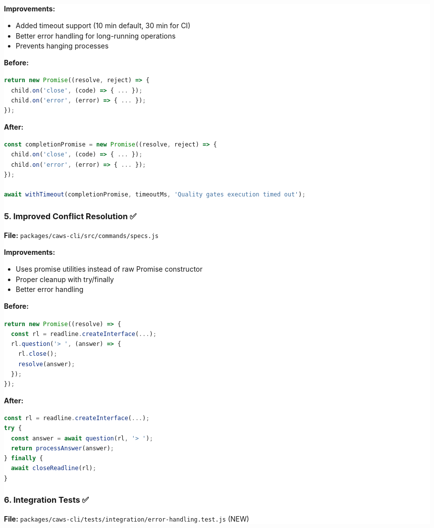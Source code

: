 **Improvements:**
- Added timeout support (10 min default, 30 min for CI)
- Better error handling for long-running operations
- Prevents hanging processes

**Before:**
```javascript
return new Promise((resolve, reject) => {
  child.on('close', (code) => { ... });
  child.on('error', (error) => { ... });
});
```

**After:**
```javascript
const completionPromise = new Promise((resolve, reject) => {
  child.on('close', (code) => { ... });
  child.on('error', (error) => { ... });
});

await withTimeout(completionPromise, timeoutMs, 'Quality gates execution timed out');
```

### 5. Improved Conflict Resolution ✅
**File:** `packages/caws-cli/src/commands/specs.js`

**Improvements:**
- Uses promise utilities instead of raw Promise constructor
- Proper cleanup with try/finally
- Better error handling

**Before:**
```javascript
return new Promise((resolve) => {
  const rl = readline.createInterface(...);
  rl.question('> ', (answer) => {
    rl.close();
    resolve(answer);
  });
});
```

**After:**
```javascript
const rl = readline.createInterface(...);
try {
  const answer = await question(rl, '> ');
  return processAnswer(answer);
} finally {
  await closeReadline(rl);
}
```

### 6. Integration Tests ✅
**File:** `packages/caws-cli/tests/integration/error-handling.test.js` (NEW)
